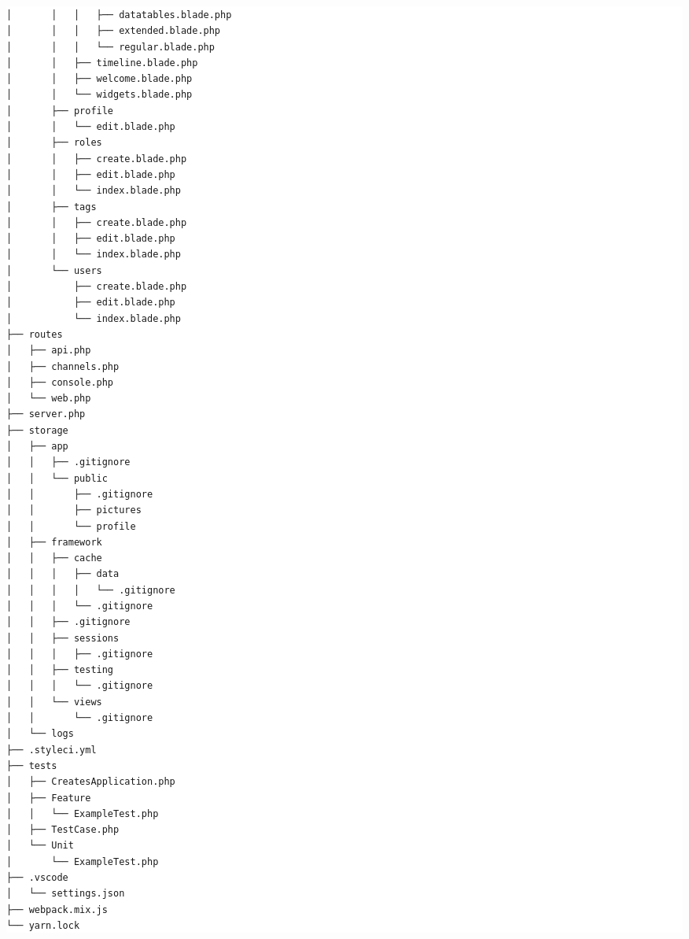 ```
│       │   │   ├── datatables.blade.php
│       │   │   ├── extended.blade.php
│       │   │   └── regular.blade.php
│       │   ├── timeline.blade.php
│       │   ├── welcome.blade.php
│       │   └── widgets.blade.php
│       ├── profile
│       │   └── edit.blade.php
│       ├── roles
│       │   ├── create.blade.php
│       │   ├── edit.blade.php
│       │   └── index.blade.php
│       ├── tags
│       │   ├── create.blade.php
│       │   ├── edit.blade.php
│       │   └── index.blade.php
│       └── users
│           ├── create.blade.php
│           ├── edit.blade.php
│           └── index.blade.php
├── routes
│   ├── api.php
│   ├── channels.php
│   ├── console.php
│   └── web.php
├── server.php
├── storage
│   ├── app
│   │   ├── .gitignore
│   │   └── public
│   │       ├── .gitignore
│   │       ├── pictures
│   │       └── profile
│   ├── framework
│   │   ├── cache
│   │   │   ├── data
│   │   │   │   └── .gitignore
│   │   │   └── .gitignore
│   │   ├── .gitignore
│   │   ├── sessions
│   │   │   ├── .gitignore
│   │   ├── testing
│   │   │   └── .gitignore
│   │   └── views
│   │       └── .gitignore
│   └── logs
├── .styleci.yml
├── tests
│   ├── CreatesApplication.php
│   ├── Feature
│   │   └── ExampleTest.php
│   ├── TestCase.php
│   └── Unit
│       └── ExampleTest.php
├── .vscode
│   └── settings.json
├── webpack.mix.js
└── yarn.lock

```
